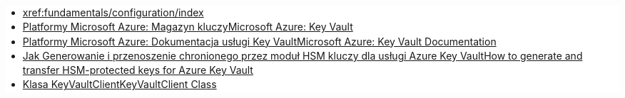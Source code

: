 * <xref:fundamentals/configuration/index>
* [<span data-ttu-id="9c23b-231">Platformy Microsoft Azure: Magazyn kluczy</span><span class="sxs-lookup"><span data-stu-id="9c23b-231">Microsoft Azure: Key Vault</span></span>](https://azure.microsoft.com/services/key-vault/)
* [<span data-ttu-id="9c23b-232">Platformy Microsoft Azure: Dokumentacja usługi Key Vault</span><span class="sxs-lookup"><span data-stu-id="9c23b-232">Microsoft Azure: Key Vault Documentation</span></span>](/azure/key-vault/)
* [<span data-ttu-id="9c23b-233">Jak Generowanie i przenoszenie chronionego przez moduł HSM kluczy dla usługi Azure Key Vault</span><span class="sxs-lookup"><span data-stu-id="9c23b-233">How to generate and transfer HSM-protected keys for Azure Key Vault</span></span>](/azure/key-vault/key-vault-hsm-protected-keys)
* [<span data-ttu-id="9c23b-234">Klasa KeyVaultClient</span><span class="sxs-lookup"><span data-stu-id="9c23b-234">KeyVaultClient Class</span></span>](/dotnet/api/microsoft.azure.keyvault.keyvaultclient)
